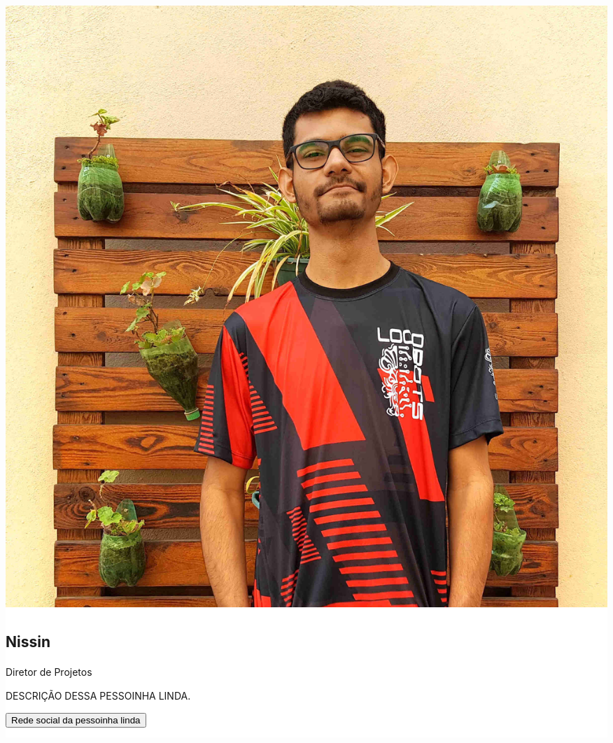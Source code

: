  <div class="column">
    <div class="card">
<img src = 'https://raw.githubusercontent.com/Locobots/locobots.github.io/content/content/images/nissin.jpg' alt="Nissin" style="width:100%">
      <div class="container">
        <h2>Nissin</h2>
        <p class="title">Diretor de Projetos</p>
        <p>DESCRIÇÃO DESSA PESSOINHA LINDA.</p>
        <p><button class="button">Rede social da pessoinha linda</button></p>
      </div>
    </div>
  </div>

